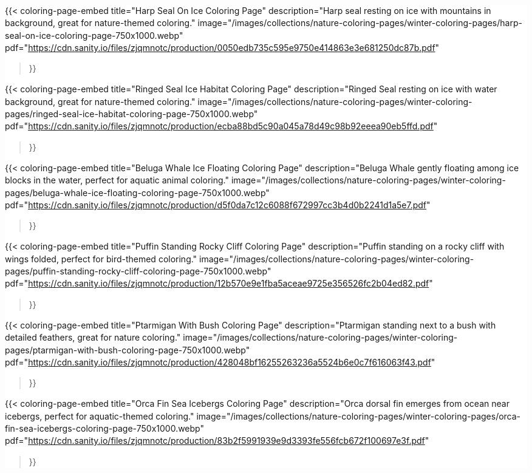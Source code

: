 
{{< coloring-page-embed
  title="Harp Seal On Ice Coloring Page"
  description="Harp seal resting on ice with mountains in background, great for nature-themed coloring."
  image="/images/collections/nature-coloring-pages/winter-coloring-pages/harp-seal-on-ice-coloring-page-750x1000.webp"
  pdf="https://cdn.sanity.io/files/zjqmnotc/production/0050edb735c595e9750e414863e3e681250dc87b.pdf"
>}}


{{< coloring-page-embed
  title="Ringed Seal Ice Habitat Coloring Page"
  description="Ringed Seal resting on ice with water background, great for nature-themed coloring."
  image="/images/collections/nature-coloring-pages/winter-coloring-pages/ringed-seal-ice-habitat-coloring-page-750x1000.webp"
  pdf="https://cdn.sanity.io/files/zjqmnotc/production/ecba88bd5c90a045a78d49c98b92eeea90eb5ffd.pdf"
>}}


{{< coloring-page-embed
  title="Beluga Whale Ice Floating Coloring Page"
  description="Beluga Whale gently floating among ice blocks in the water, perfect for aquatic animal coloring."
  image="/images/collections/nature-coloring-pages/winter-coloring-pages/beluga-whale-ice-floating-coloring-page-750x1000.webp"
  pdf="https://cdn.sanity.io/files/zjqmnotc/production/d5f0da7c12c6088f672997cc3b4d0b2241d1a5e7.pdf"
>}}


{{< coloring-page-embed
  title="Puffin Standing Rocky Cliff Coloring Page"
  description="Puffin standing on a rocky cliff with wings folded, perfect for bird-themed coloring."
  image="/images/collections/nature-coloring-pages/winter-coloring-pages/puffin-standing-rocky-cliff-coloring-page-750x1000.webp"
  pdf="https://cdn.sanity.io/files/zjqmnotc/production/12b570e9e1fba5aceae9725e356526fc2b04ed82.pdf"
>}}


{{< coloring-page-embed
  title="Ptarmigan With Bush Coloring Page"
  description="Ptarmigan standing next to a bush with detailed feathers, great for nature coloring."
  image="/images/collections/nature-coloring-pages/winter-coloring-pages/ptarmigan-with-bush-coloring-page-750x1000.webp"
  pdf="https://cdn.sanity.io/files/zjqmnotc/production/428048bf16255263236a5524b6e0c7f616063f43.pdf"
>}}


{{< coloring-page-embed
  title="Orca Fin Sea Icebergs Coloring Page"
  description="Orca dorsal fin emerges from ocean near icebergs, perfect for aquatic-themed coloring."
  image="/images/collections/nature-coloring-pages/winter-coloring-pages/orca-fin-sea-icebergs-coloring-page-750x1000.webp"
  pdf="https://cdn.sanity.io/files/zjqmnotc/production/83b2f5991939e9d3393fe556fcb672f100697e3f.pdf"
>}}
